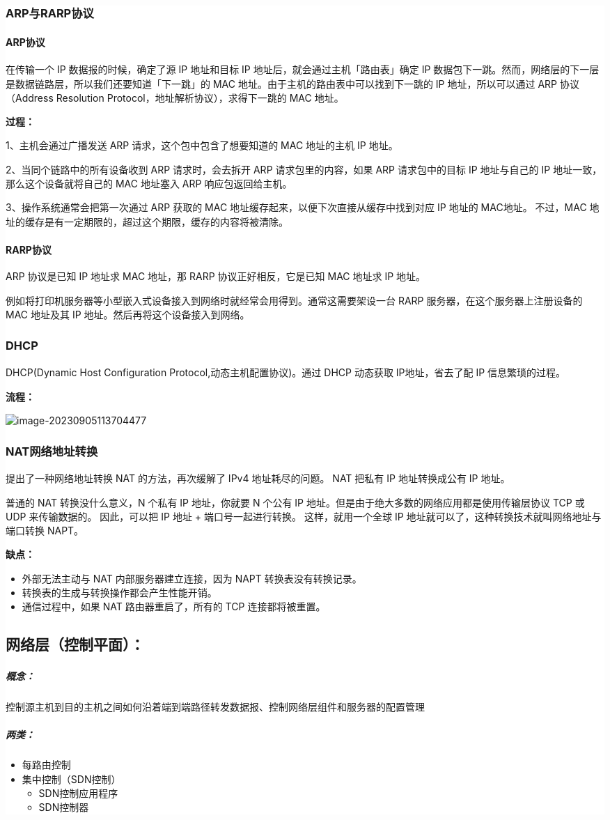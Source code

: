 ### **ARP**与**RARP**协议

#### **ARP**协议

在传输⼀个 IP 数据报的时候，确定了源 IP 地址和⽬标 IP 地址后，就会通过主机「路由表」确定 IP 数据包下⼀跳。然⽽，⽹络层的下⼀层是数据链路层，所以我们还要知道「下⼀跳」的 MAC 地址。由于主机的路由表中可以找到下⼀跳的 IP 地址，所以可以通过 ARP 协议（Address Resolution Protocol，地址解析协议），求得下⼀跳的 MAC 地址。

**过程：**

1、主机会通过⼴播发送 ARP 请求，这个包中包含了想要知道的 MAC 地址的主机 IP 地址。

2、当同个链路中的所有设备收到 ARP 请求时，会去拆开 ARP 请求包⾥的内容，如果 ARP 请求包中的⽬标 IP 地址与⾃⼰的 IP 地址⼀致，那么这个设备就将⾃⼰的 MAC 地址塞⼊ ARP 响应包返回给主机。

3、操作系统通常会把第⼀次通过 ARP 获取的 MAC 地址缓存起来，以便下次直接从缓存中找到对应 IP 地址的 MAC地址。 不过，MAC 地址的缓存是有⼀定期限的，超过这个期限，缓存的内容将被清除。

#### **RARP**协议

ARP 协议是已知 IP 地址求 MAC 地址，那 RARP 协议正好相反，它是已知 MAC 地址求 IP 地址。

例如将打印机服务器等⼩型嵌⼊式设备接⼊到⽹络时就经常会⽤得到。通常这需要架设⼀台 RARP 服务器，在这个服务器上注册设备的 MAC 地址及其 IP 地址。然后再将这个设备接⼊到⽹络。

### DHCP

DHCP(Dynamic Host Configuration Protocol,动态主机配置协议)。通过 DHCP 动态获取 IP地址，省去了配 IP 信息繁琐的过程。

**流程：**

![image-20230905113704477](C:\Users\Lenovo\AppData\Roaming\Typora\typora-user-images\image-20230905113704477.png)

### NAT网络地址转换

提出了⼀种⽹络地址转换 NAT 的⽅法，再次缓解了 IPv4 地址耗尽的问题。  NAT 把私有 IP 地址转换成公有 IP 地址。

普通的 NAT 转换没什么意义，N 个私有 IP 地址，你就要 N 个公有 IP 地址。但是由于绝⼤多数的⽹络应⽤都是使⽤传输层协议 TCP 或 UDP 来传输数据的。 因此，可以把 IP 地址 + 端口号⼀起进⾏转换。 这样，就⽤⼀个全球 IP 地址就可以了，这种转换技术就叫⽹络地址与端口转换 NAPT。

**缺点：**

- 外部⽆法主动与 NAT 内部服务器建⽴连接，因为 NAPT 转换表没有转换记录。
- 转换表的⽣成与转换操作都会产⽣性能开销。
- 通信过程中，如果 NAT 路由器重启了，所有的 TCP 连接都将被重置。



## 网络层（控制平面）：

##### **概念：**

控制源主机到目的主机之间如何沿着端到端路径转发数据报、控制网络层组件和服务器的配置管理

##### **两类**：

- 每路由控制
- 集中控制（SDN控制）
  - SDN控制应用程序
  - SDN控制器
